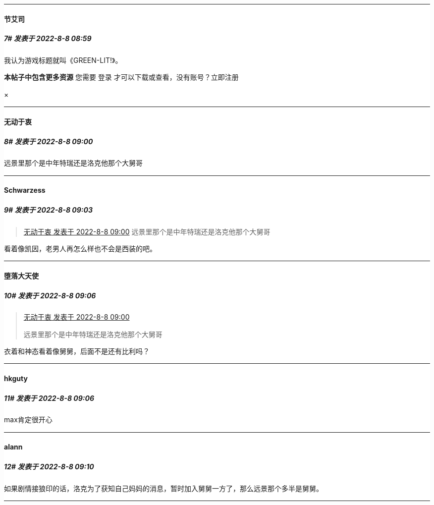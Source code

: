 *****

####  节艾司  
##### 7#       发表于 2022-8-8 08:59

我认为游戏标题就叫《GREEN-LIT!》。

<strong>本帖子中包含更多资源</strong>
您需要 登录 才可以下载或查看，没有账号？立即注册 

×

*****

####  无动于衷  
##### 8#       发表于 2022-8-8 09:00

远景里那个是中年特瑞还是洛克他那个大舅哥

*****

####  Schwarzess  
##### 9#       发表于 2022-8-8 09:03

<blockquote><a href="httphttps://stage1st.com/2b/forum.php?mod=redirect&amp;goto=findpost&amp;pid=56972623&amp;ptid=2085684" target="_blank">无动于衷 发表于 2022-8-8 09:00</a>
远景里那个是中年特瑞还是洛克他那个大舅哥</blockquote>
看着像凯因，老男人再怎么样也不会是西装的吧。

*****

####  堕落大天使  
##### 10#       发表于 2022-8-8 09:06

<blockquote><a href="httphttps://stage1st.com/2b/forum.php?mod=redirect&amp;goto=findpost&amp;pid=56972623&amp;ptid=2085684" target="_blank">无动于衷 发表于 2022-8-8 09:00</a>

远景里那个是中年特瑞还是洛克他那个大舅哥</blockquote>
衣着和神态看着像舅舅，后面不是还有比利吗？

*****

####  hkguty  
##### 11#       发表于 2022-8-8 09:06

max肯定很开心

*****

####  alann  
##### 12#       发表于 2022-8-8 09:10

如果剧情接狼印的话，洛克为了获知自己妈妈的消息，暂时加入舅舅一方了，那么远景那个多半是舅舅。

*****
